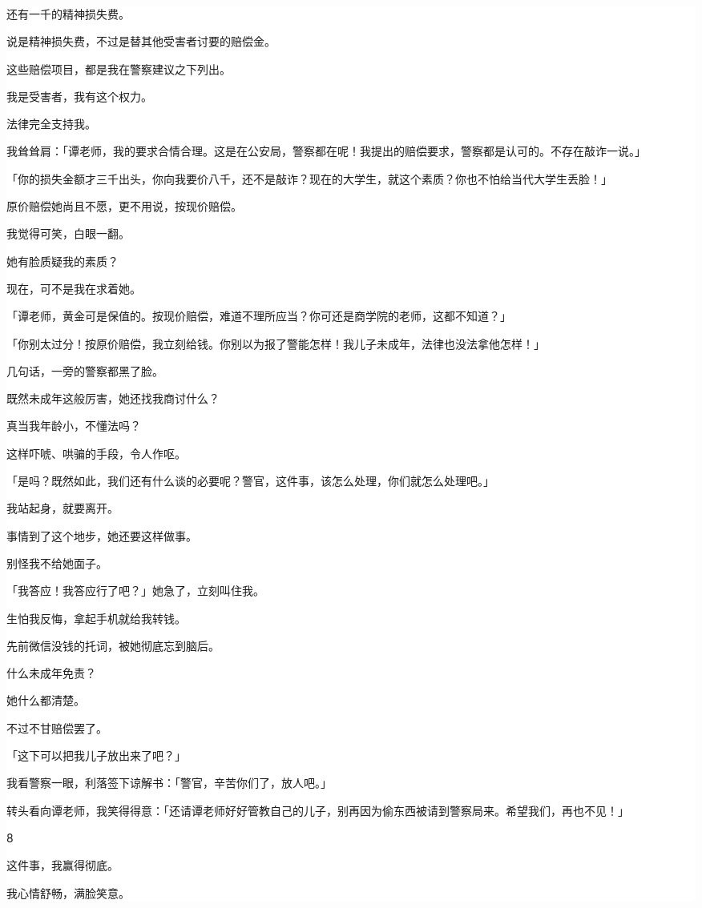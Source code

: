 还有一千的精神损失费。

说是精神损失费，不过是替其他受害者讨要的赔偿金。

这些赔偿项目，都是我在警察建议之下列出。

我是受害者，我有这个权力。

法律完全支持我。

我耸耸肩：「谭老师，我的要求合情合理。这是在公安局，警察都在呢！我提出的赔偿要求，警察都是认可的。不存在敲诈一说。」

「你的损失金额才三千出头，你向我要价八千，还不是敲诈？现在的大学生，就这个素质？你也不怕给当代大学生丢脸！」

原价赔偿她尚且不愿，更不用说，按现价赔偿。

我觉得可笑，白眼一翻。

她有脸质疑我的素质？

现在，可不是我在求着她。

「谭老师，黄金可是保值的。按现价赔偿，难道不理所应当？你可还是商学院的老师，这都不知道？」

「你别太过分！按原价赔偿，我立刻给钱。你别以为报了警能怎样！我儿子未成年，法律也没法拿他怎样！」

几句话，一旁的警察都黑了脸。

既然未成年这般厉害，她还找我商讨什么？

真当我年龄小，不懂法吗？

这样吓唬、哄骗的手段，令人作呕。

「是吗？既然如此，我们还有什么谈的必要呢？警官，这件事，该怎么处理，你们就怎么处理吧。」

我站起身，就要离开。

事情到了这个地步，她还要这样做事。

别怪我不给她面子。

「我答应！我答应行了吧？」她急了，立刻叫住我。

生怕我反悔，拿起手机就给我转钱。

先前微信没钱的托词，被她彻底忘到脑后。

什么未成年免责？

她什么都清楚。

不过不甘赔偿罢了。

「这下可以把我儿子放出来了吧？」

我看警察一眼，利落签下谅解书：「警官，辛苦你们了，放人吧。」

转头看向谭老师，我笑得得意：「还请谭老师好好管教自己的儿子，别再因为偷东西被请到警察局来。希望我们，再也不见！」

8

这件事，我赢得彻底。

我心情舒畅，满脸笑意。
